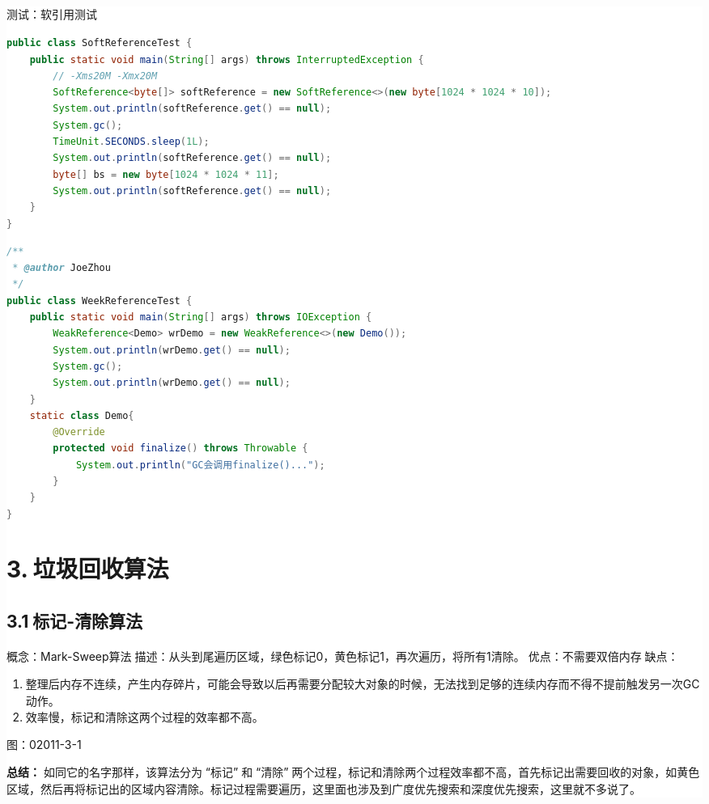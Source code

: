 
测试：软引用测试
```java
public class SoftReferenceTest {
    public static void main(String[] args) throws InterruptedException {
        // -Xms20M -Xmx20M
        SoftReference<byte[]> softReference = new SoftReference<>(new byte[1024 * 1024 * 10]);
        System.out.println(softReference.get() == null);
        System.gc();
        TimeUnit.SECONDS.sleep(1L);
        System.out.println(softReference.get() == null);
        byte[] bs = new byte[1024 * 1024 * 11];
        System.out.println(softReference.get() == null);
    }
}
```

```java
/**
 * @author JoeZhou
 */
public class WeekReferenceTest {
    public static void main(String[] args) throws IOException {
        WeakReference<Demo> wrDemo = new WeakReference<>(new Demo());
        System.out.println(wrDemo.get() == null);
        System.gc();
        System.out.println(wrDemo.get() == null);
    }
    static class Demo{
        @Override
        protected void finalize() throws Throwable {
            System.out.println("GC会调用finalize()...");
        }
    }
}
```

# 3. 垃圾回收算法

## 3.1 标记-清除算法

概念：Mark-Sweep算法
描述：从头到尾遍历区域，绿色标记0，黄色标记1，再次遍历，将所有1清除。
优点：不需要双倍内存
缺点：
1. 整理后内存不连续，产生内存碎片，可能会导致以后再需要分配较大对象的时候，无法找到足够的连续内存而不得不提前触发另一次GC动作。
2. 效率慢，标记和清除这两个过程的效率都不高。

图：02011-3-1

**总结：**
如同它的名字那样，该算法分为 “标记” 和 “清除” 两个过程，标记和清除两个过程效率都不高，首先标记出需要回收的对象，如黄色区域，然后再将标记出的区域内容清除。标记过程需要遍历，这里面也涉及到广度优先搜索和深度优先搜索，这里就不多说了。
